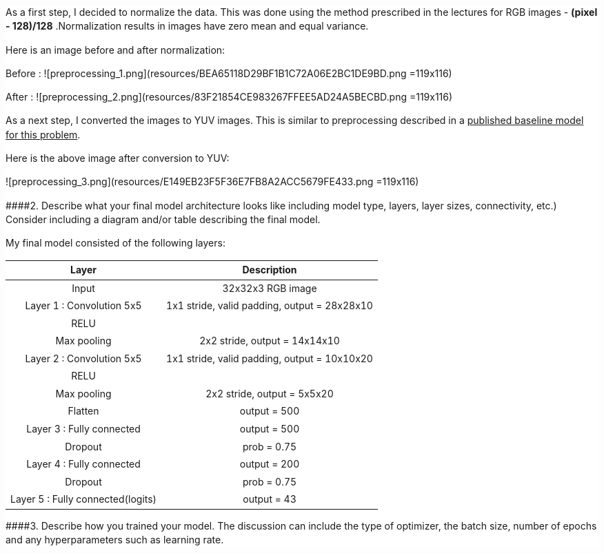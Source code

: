 As a first step, I decided to normalize the data. This was done using the method prescribed in the lectures for RGB images - **(pixel - 128)/128** .Normalization results in images have zero mean and equal variance. 

Here is an image before and after normalization:

Before : 
![preprocessing_1.png](resources/BEA65118D29BF1B1C72A06E2BC1DE9BD.png =119x116)

After : 
![preprocessing_2.png](resources/83F21854CE983267FFEE5AD24A5BECBD.png =119x116)

As a next step, I converted the images to YUV images. This is similar to preprocessing described in a [published baseline model for this problem](http://yann.lecun.com/exdb/publis/pdf/sermanet-ijcnn-11.pdf).

Here is the above image after conversion to YUV:

![preprocessing_3.png](resources/E149EB23F5F36E7FB8A2ACC5679FE433.png =119x116)

####2. Describe what your final model architecture looks like including model type, layers, layer sizes, connectivity, etc.) Consider including a diagram and/or table describing the final model.

My final model consisted of the following layers:

| Layer         		|     Description	        					| 
|:---------------------:|:---------------------------------------------:| 
| Input         		| 32x32x3 RGB image   							| 
| Layer 1 : Convolution 5x5     	| 1x1 stride, valid padding, output = 28x28x10 	|
| RELU					|												|
| Max pooling	      	| 2x2 stride,  output = 14x14x10 				|
| Layer 2 : Convolution 5x5	    | 1x1 stride, valid padding, output = 10x10x20   |
| RELU					|												|
| Max pooling	      	| 2x2 stride,  output = 5x5x20 				|
| Flatten	      	| output = 500 				|
| Layer 3 : Fully connected	| output = 500        									|
| Dropout				| prob = 0.75        									|
| Layer 4 : Fully connected		| output = 200        									|
| Dropout				| prob = 0.75        									|
| Layer 5 : Fully connected(logits)	| output = 43        									|

 


####3. Describe how you trained your model. The discussion can include the type of optimizer, the batch size, number of epochs and any hyperparameters such as learning rate.

